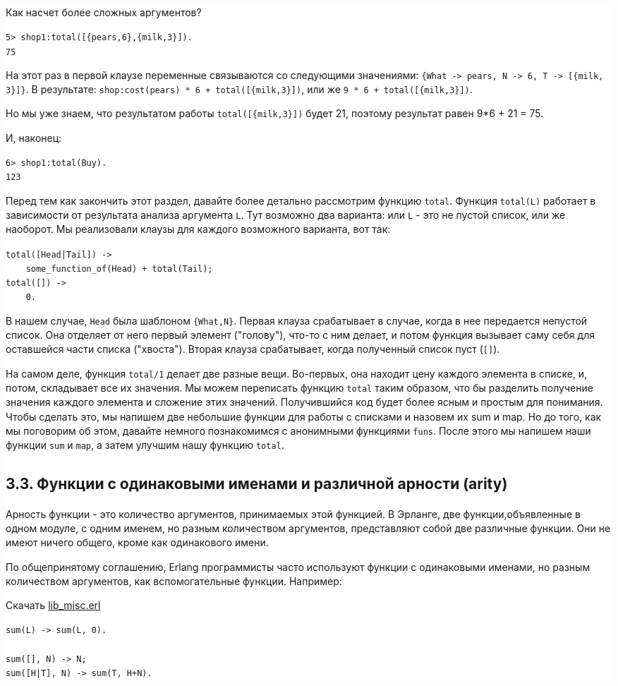 Как насчет более сложных аргументов?

    5> shop1:total([{pears,6},{milk,3}]).
    75

На этот раз в первой клаузе переменные связываются со следующими значениями: `{What -> pears, N -> 6, T -> [{milk,3}]}`. В результате: `shop:cost(pears) * 6 + total([{milk,3}])`, или же `9 * 6 + total([{milk,3}])`.

Но мы уже знаем, что результатом работы `total([{milk,3}])` будет 21, поэтому результат равен 9*6 + 21 = 75.

И, наконец:

    6> shop1:total(Buy).
    123

Перед тем как закончить этот раздел, давайте более детально рассмотрим функцию `total`. Функция `total(L)` работает в зависимости от результата анализа аргумента `L`. Тут возможно два варианта: или `L` - это не пустой список, или же наоборот. Мы реализовали клаузы для каждого возможного варианта, вот так:

    total([Head|Tail]) ->
        some_function_of(Head) + total(Tail);
    total([]) ->
        0.

В нашем случае, `Head` была шаблоном `{What,N}`. Первая клауза срабатывает в случае, когда в нее передается непустой список. Она отделяет от него первый элемент ("голову"), что-то с ним делает, и потом функция вызывает саму себя для оставшейся части списка ("хвоста"). Вторая клауза срабатывает, когда полученный список пуст (`[]`).

На самом деле, функция `total/1` делает две разные вещи. Во-первых, она находит цену каждого элемента в списке, и, потом, складывает все их значения. Мы можем переписать функцию `total` таким образом, что бы разделить получение значения каждого элемента и сложение этих значений.
Получившийся код будет более ясным и простым для понимания. Чтобы сделать это, мы напишем две небольшие функции для работы с списками и назовем их sum и map. Но до того, как мы поговорим об этом, давайте немного познакомимся с анонимными функциями `funs`. После этого мы напишем наши функции `sum` и `map`, а затем улучшим нашу функцию `total`.

## 3.3. Функции с одинаковыми именами и различной арности (arity)

Арность функции - это количество аргументов, принимаемых этой функцией. В Эрланге, две функции,объявленные в одном модуле, с одним именем, но разным количеством аргументов, представляют собой две различные функции. Они не имеют ничего общего, кроме как одинакового имени.

По общепринятому соглашению, Erlang программисты часто используют функции с одинаковыми именами, но разным количеством аргументов, как вспомогательные функции. Например:

Скачать [lib_misc.erl](http://media.pragprog.com/titles/jaerlang/code/lib_misc.erl)

    sum(L) -> sum(L, 0).
    
    sum([], N) -> N;
    sum([H|T], N) -> sum(T, H+N).
